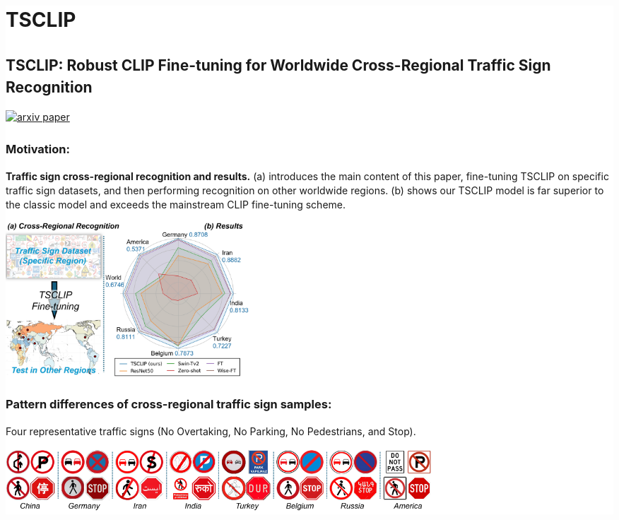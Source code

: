 # TSCLIP
## TSCLIP: Robust CLIP Fine-tuning for Worldwide Cross-Regional Traffic Sign Recognition
[![arxiv paper](https://img.shields.io/badge/arXiv-Paper-red)](https://arxiv.org/abs/2409.15077)
<br>

### Motivation:
**Traffic sign cross-regional recognition and results.** (a) introduces the main content of this paper, fine-tuning TSCLIP on specific traffic sign datasets, and then performing recognition on other worldwide regions. (b) shows our TSCLIP model is far superior to the classic model and exceeds the mainstream CLIP fine-tuning scheme.

<img src="https://github.com/guoyangzhao/TSCLIP/blob/main/images/cross-region.png" width="40%" height="auto">

### Pattern differences of cross-regional traffic sign samples:
Four representative traffic signs (No Overtaking, No Parking, No Pedestrians, and Stop).

<img src="https://github.com/guoyangzhao/TSCLIP/blob/main/images/data-sample.png" width="70%" height="auto">
